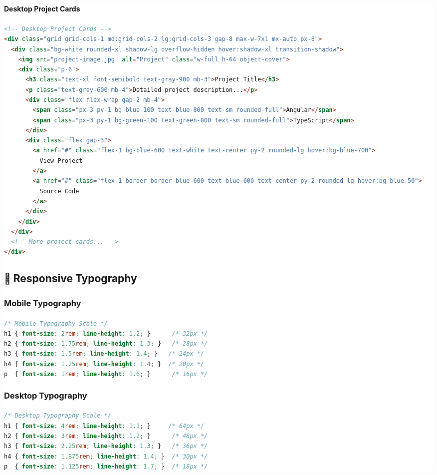 #### Desktop Project Cards
```html
<!-- Desktop Project Cards -->
<div class="grid grid-cols-1 md:grid-cols-2 lg:grid-cols-3 gap-8 max-w-7xl mx-auto px-8">
  <div class="bg-white rounded-xl shadow-lg overflow-hidden hover:shadow-xl transition-shadow">
    <img src="project-image.jpg" alt="Project" class="w-full h-64 object-cover">
    <div class="p-6">
      <h3 class="text-xl font-semibold text-gray-900 mb-3">Project Title</h3>
      <p class="text-gray-600 mb-4">Detailed project description...</p>
      <div class="flex flex-wrap gap-2 mb-4">
        <span class="px-3 py-1 bg-blue-100 text-blue-800 text-sm rounded-full">Angular</span>
        <span class="px-3 py-1 bg-green-100 text-green-800 text-sm rounded-full">TypeScript</span>
      </div>
      <div class="flex gap-3">
        <a href="#" class="flex-1 bg-blue-600 text-white text-center py-2 rounded-lg hover:bg-blue-700">
          View Project
        </a>
        <a href="#" class="flex-1 border border-blue-600 text-blue-600 text-center py-2 rounded-lg hover:bg-blue-50">
          Source Code
        </a>
      </div>
    </div>
  </div>
  <!-- More project cards... -->
</div>
```

## 🎨 Responsive Typography

### Mobile Typography
```css
/* Mobile Typography Scale */
h1 { font-size: 2rem; line-height: 1.2; }      /* 32px */
h2 { font-size: 1.75rem; line-height: 1.3; }   /* 28px */
h3 { font-size: 1.5rem; line-height: 1.4; }   /* 24px */
h4 { font-size: 1.25rem; line-height: 1.4; }  /* 20px */
p  { font-size: 1rem; line-height: 1.6; }      /* 16px */
```

### Desktop Typography
```css
/* Desktop Typography Scale */
h1 { font-size: 4rem; line-height: 1.1; }     /* 64px */
h2 { font-size: 3rem; line-height: 1.2; }      /* 48px */
h3 { font-size: 2.25rem; line-height: 1.3; }   /* 36px */
h4 { font-size: 1.875rem; line-height: 1.4; }  /* 30px */
p  { font-size: 1.125rem; line-height: 1.7; }  /* 18px */
```
